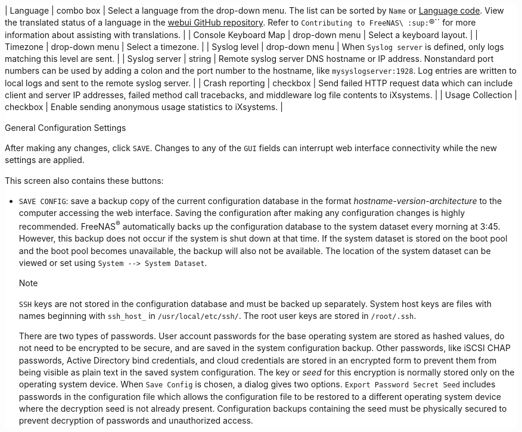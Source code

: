 | Language                         | combo box      | Select a language from the drop-down menu. The list can be sorted by `Name` or [Language code](https://en.wikipedia.org/wiki/List_of_ISO_639-1_codes). View the translated status of a language in the [webui GitHub repository](https://github.com/freenas/webui/tree/master/src/assets/i18n). Refer to `Contributing to FreeNAS\ :sup:`®\`\` for more information about assisting with translations.                                                  |
| Console Keyboard Map             | drop-down menu | Select a keyboard layout.                                                                                                                                                                                                                                                                                                                                                                                                                               |
| Timezone                         | drop-down menu | Select a timezone.                                                                                                                                                                                                                                                                                                                                                                                                                                      |
| Syslog level                     | drop-down menu | When `Syslog server` is defined, only logs matching this level are sent.                                                                                                                                                                                                                                                                                                                                                                                |
| Syslog server                    | string         | Remote syslog server DNS hostname or IP address. Nonstandard port numbers can be used by adding a colon and the port number to the hostname, like `mysyslogserver:1928`. Log entries are written to local logs and sent to the remote syslog server.                                                                                                                                                                                                    |
| Crash reporting                  | checkbox       | Send failed HTTP request data which can include client and server IP addresses, failed method call tracebacks, and middleware log file contents to iXsystems.                                                                                                                                                                                                                                                                                           |
| Usage Collection                 | checkbox       | Enable sending anonymous usage statistics to iXsystems.                                                                                                                                                                                                                                                                                                                                                                                                 |

General Configuration Settings

</div>

After making any changes, click `SAVE`. Changes to any of the `GUI`
fields can interrupt web interface connectivity while the new settings
are applied.

This screen also contains these buttons:

<div id="saveconfig">

-   `SAVE CONFIG`: save a backup copy of the current configuration
    database in the format *hostname-version-architecture* to the
    computer accessing the web interface. Saving the configuration after
    making any configuration changes is highly recommended.
    FreeNAS<sup>®</sup> automatically backs up the configuration
    database to the system dataset every morning at 3:45. However, this
    backup does not occur if the system is shut down at that time. If
    the system dataset is stored on the boot pool and the boot pool
    becomes unavailable, the backup will also not be available. The
    location of the system dataset can be viewed or set using
    `System --> System Dataset`.

    <div class="note">

    <div class="title">

    Note

    </div>

    `SSH` keys are not stored in the configuration database and must be
    backed up separately. System host keys are files with names
    beginning with `ssh_host_` in `/usr/local/etc/ssh/`. The root user
    keys are stored in `/root/.ssh`.

    </div>

    There are two types of passwords. User account passwords for the
    base operating system are stored as hashed values, do not need to be
    encrypted to be secure, and are saved in the system configuration
    backup. Other passwords, like iSCSI CHAP passwords, Active Directory
    bind credentials, and cloud credentials are stored in an encrypted
    form to prevent them from being visible as plain text in the saved
    system configuration. The key or *seed* for this encryption is
    normally stored only on the operating system device. When
    `Save Config` is chosen, a dialog gives two options.
    `Export Password Secret Seed` includes passwords in the
    configuration file which allows the configuration file to be
    restored to a different operating system device where the decryption
    seed is not already present. Configuration backups containing the
    seed must be physically secured to prevent decryption of passwords
    and unauthorized access.
